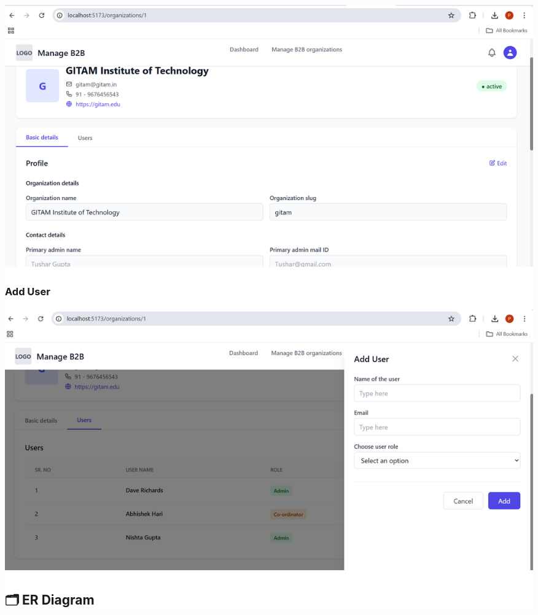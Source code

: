 ![Organization Details](screenshots/organization-details.png)

### Add User
![Add User](screenshots/add-user.png)

## 🗂️ ER Diagram
